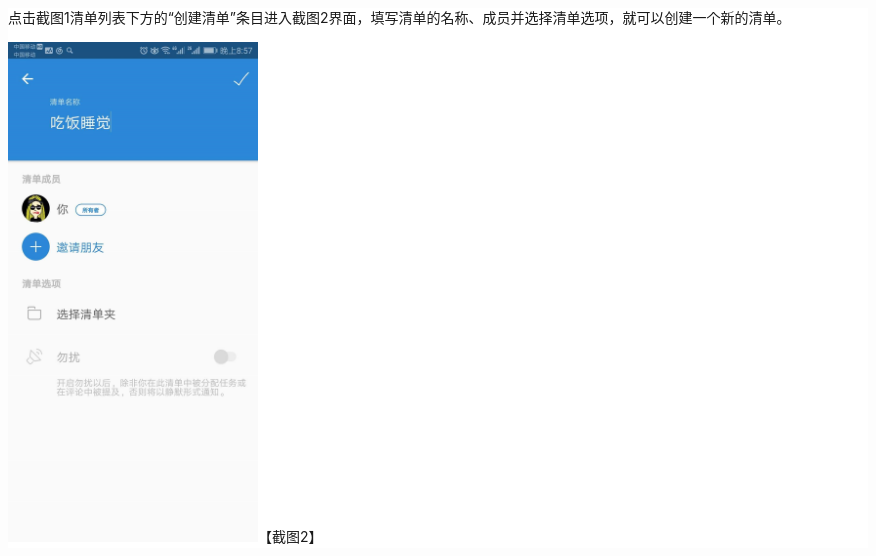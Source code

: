 点击截图1清单列表下方的“创建清单”条目进入截图2界面，填写清单的名称、成员并选择清单选项，就可以创建一个新的清单。 

<img src="screenshot/2.jpg" width="250" height="500" alt="截图2"/>【截图2】

